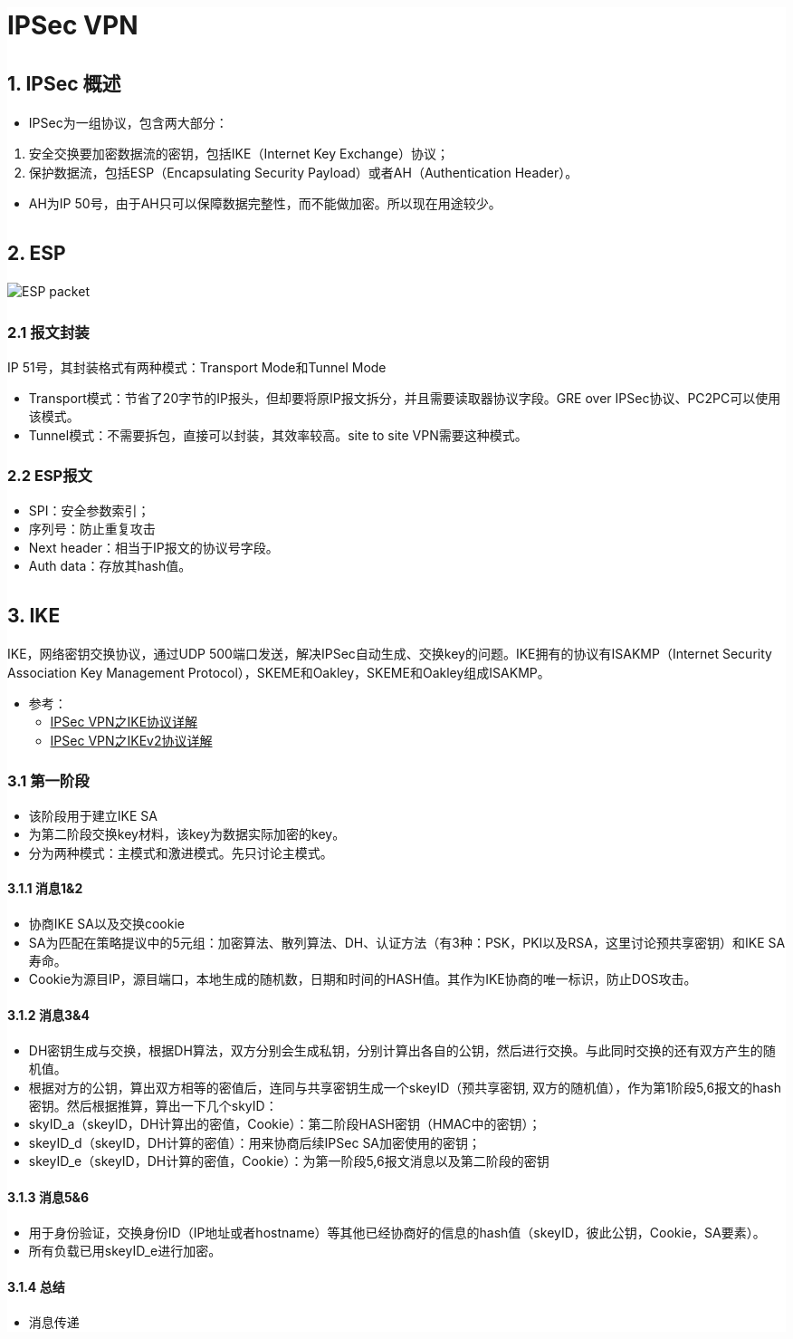# IPSec VPN
## 1. IPSec 概述
* IPSec为一组协议，包含两大部分：
1. 安全交换要加密数据流的密钥，包括IKE（Internet Key Exchange）协议；
2. 保护数据流，包括ESP（Encapsulating Security Payload）或者AH（Authentication Header）。
* AH为IP 50号，由于AH只可以保障数据完整性，而不能做加密。所以现在用途较少。

## 2. ESP

![ESP packet](/img/esp.jpg "ESP packet")

### 2.1 报文封装
IP 51号，其封装格式有两种模式：Transport Mode和Tunnel Mode
* Transport模式：节省了20字节的IP报头，但却要将原IP报文拆分，并且需要读取器协议字段。GRE over IPSec协议、PC2PC可以使用该模式。
* Tunnel模式：不需要拆包，直接可以封装，其效率较高。site to site VPN需要这种模式。
### 2.2 ESP报文
* SPI：安全参数索引；
* 序列号：防止重复攻击
* Next header：相当于IP报文的协议号字段。
* Auth data：存放其hash值。

## 3. IKE

IKE，网络密钥交换协议，通过UDP 500端口发送，解决IPSec自动生成、交换key的问题。IKE拥有的协议有ISAKMP（Internet Security Association Key Management Protocol），SKEME和Oakley，SKEME和Oakley组成ISAKMP。

- 参考：
    - [IPSec VPN之IKE协议详解](https://cshihong.github.io/2019/04/03/IPSec-VPN%E4%B9%8BIKE%E5%8D%8F%E8%AE%AE%E8%AF%A6%E8%A7%A3/ "IPSec VPN之IKE协议详解")
    - [IPSec VPN之IKEv2协议详解](https://cshihong.github.io/2019/04/09/IPSec-VPN%E4%B9%8BIKEv2%E5%8D%8F%E8%AE%AE%E8%AF%A6%E8%A7%A3/ "IPSec VPN之IKEv2协议详解")

### 3.1 第一阶段

* 该阶段用于建立IKE SA
* 为第二阶段交换key材料，该key为数据实际加密的key。
* 分为两种模式：主模式和激进模式。先只讨论主模式。

#### 3.1.1 消息1&2
* 协商IKE SA以及交换cookie
* SA为匹配在策略提议中的5元组：加密算法、散列算法、DH、认证方法（有3种：PSK，PKI以及RSA，这里讨论预共享密钥）和IKE SA寿命。
* Cookie为源目IP，源目端口，本地生成的随机数，日期和时间的HASH值。其作为IKE协商的唯一标识，防止DOS攻击。
#### 3.1.2 消息3&4
* DH密钥生成与交换，根据DH算法，双方分别会生成私钥，分别计算出各自的公钥，然后进行交换。与此同时交换的还有双方产生的随机值。
* 根据对方的公钥，算出双方相等的密值后，连同与共享密钥生成一个skeyID（预共享密钥, 双方的随机值），作为第1阶段5,6报文的hash密钥。然后根据推算，算出一下几个skyID：
* skyID_a（skeyID，DH计算出的密值，Cookie）：第二阶段HASH密钥（HMAC中的密钥）；
* skeyID_d（skeyID，DH计算的密值）：用来协商后续IPSec SA加密使用的密钥；
* skeyID_e（skeyID，DH计算的密值，Cookie）：为第一阶段5,6报文消息以及第二阶段的密钥
#### 3.1.3 消息5&6
* 用于身份验证，交换身份ID（IP地址或者hostname）等其他已经协商好的信息的hash值（skeyID，彼此公钥，Cookie，SA要素）。
* 所有负载已用skeyID_e进行加密。
#### 3.1.4 总结
* 消息传递
